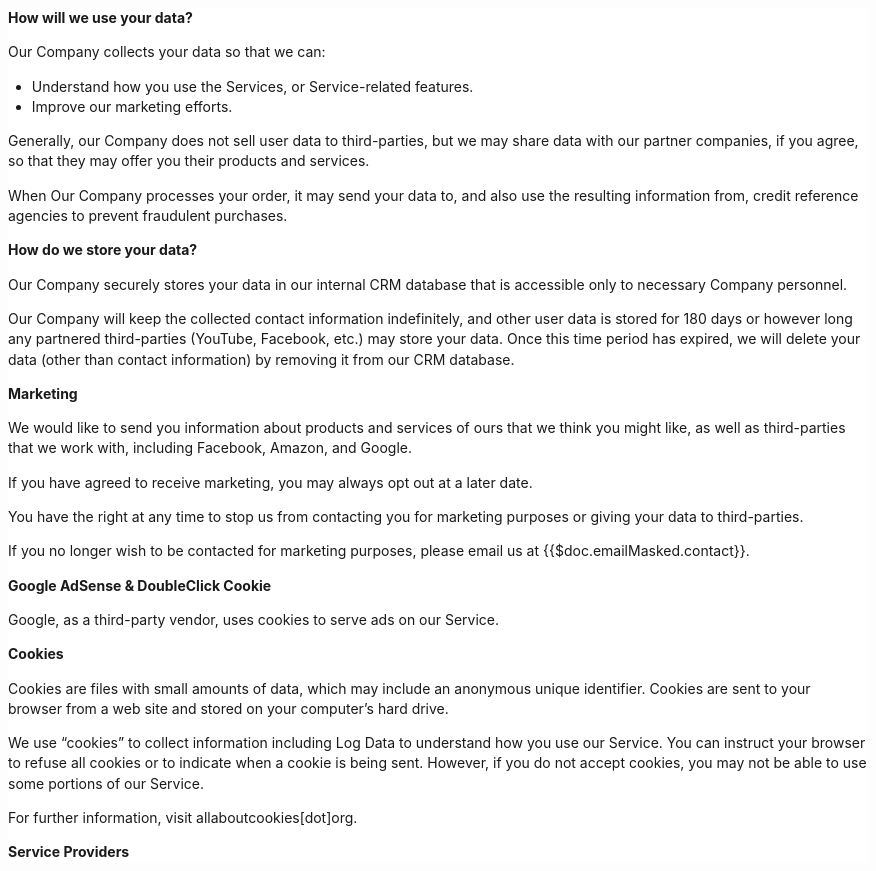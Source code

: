 **How will we use your data?**

Our Company collects your data so that we can:

- Understand how you use the Services, or Service-related features.
- Improve our marketing efforts.

Generally, our Company does not sell user data to third-parties, but we may
share data with our partner companies, if you agree, so that they may offer you
their products and services.

When Our Company processes your order, it may send your data to, and also use
the resulting information from, credit reference agencies to prevent fraudulent
purchases.

**How do we store your data?**

Our Company securely stores your data in our internal CRM database that is
accessible only to necessary Company personnel.

Our Company will keep the collected contact information indefinitely, and other
user data is stored for 180 days or however long any partnered third-parties
(YouTube, Facebook, etc.) may store your data. Once this time period has
expired, we will delete your data (other than contact information) by removing
it from our CRM database.

**Marketing**

We would like to send you information about products and services of ours that
we think you might like, as well as third-parties that we work with, including
Facebook, Amazon, and Google.

If you have agreed to receive marketing, you may always opt out at a later
date.

You have the right at any time to stop us from contacting you for marketing
purposes or giving your data to third-parties.

If you no longer wish to be contacted for marketing purposes, please email us
at {{$doc.emailMasked.contact}}.

**Google AdSense & DoubleClick Cookie**

Google, as a third-party vendor, uses cookies to serve ads on our Service.

**Cookies**

Cookies are files with small amounts of data, which may include an anonymous
unique identifier. Cookies are sent to your browser from a web site and stored
on your computer’s hard drive.

We use “cookies” to collect information including Log Data to understand how
you use our Service. You can instruct your browser to refuse all cookies or to
indicate when a cookie is being sent. However, if you do not accept cookies,
you may not be able to use some portions of our Service.

For further information, visit allaboutcookies\[dot\]org.

**Service Providers**
